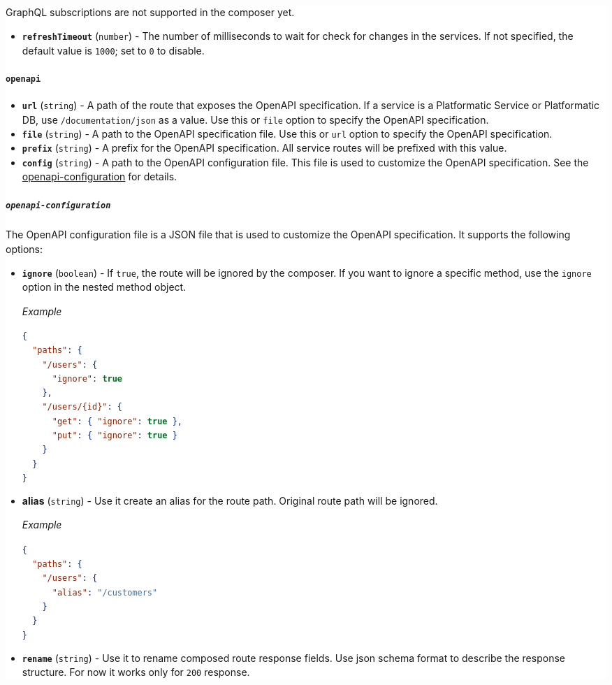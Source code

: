   GraphQL subscriptions are not supported in the composer yet.

- **`refreshTimeout`** (`number`) - The number of milliseconds to wait for check for changes in the services. If not specified, the default value is `1000`; set to `0` to disable.

#### `openapi`

- **`url`** (`string`) - A path of the route that exposes the OpenAPI specification. If a service is a Platformatic Service or Platformatic DB, use `/documentation/json` as a value. Use this or `file` option to specify the OpenAPI specification.
- **`file`** (`string`) - A path to the OpenAPI specification file. Use this or `url` option to specify the OpenAPI specification.
- **`prefix`** (`string`) - A prefix for the OpenAPI specification. All service routes will be prefixed with this value.
- **`config`** (`string`) - A path to the OpenAPI configuration file. This file is used to customize the OpenAPI specification. See the [openapi-configuration](#openapi-configuration) for details.

##### `openapi-configuration`

The OpenAPI configuration file is a JSON file that is used to customize the OpenAPI specification. It supports the following options:

- **`ignore`** (`boolean`) - If `true`, the route will be ignored by the composer.
If you want to ignore a specific method, use the `ignore` option in the nested method object.

  _Example_

  ```json
  {
    "paths": {
      "/users": {
        "ignore": true
      },
      "/users/{id}": {
        "get": { "ignore": true },
        "put": { "ignore": true }
      }
    }
  }
  ```

- **alias** (`string`) - Use it create an alias for the route path. Original route path will be ignored.

  _Example_

  ```json
  {
    "paths": {
      "/users": {
        "alias": "/customers"
      }
    }
  }
  ```

- **`rename`** (`string`) - Use it to rename composed route response fields.
Use json schema format to describe the response structure. For now it works only for `200` response.
